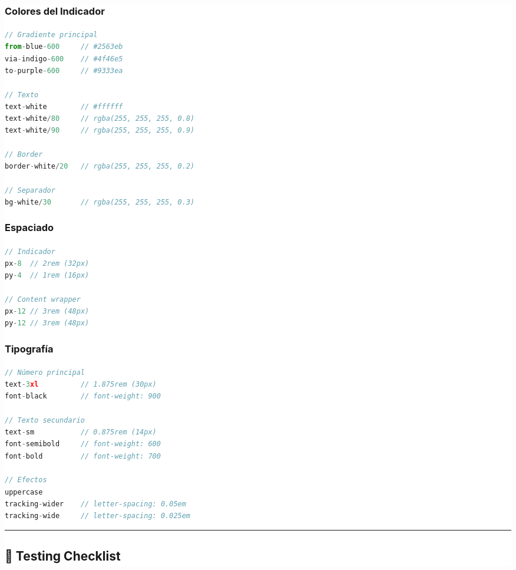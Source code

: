 ### Colores del Indicador
```typescript
// Gradiente principal
from-blue-600     // #2563eb
via-indigo-600    // #4f46e5
to-purple-600     // #9333ea

// Texto
text-white        // #ffffff
text-white/80     // rgba(255, 255, 255, 0.8)
text-white/90     // rgba(255, 255, 255, 0.9)

// Border
border-white/20   // rgba(255, 255, 255, 0.2)

// Separador
bg-white/30       // rgba(255, 255, 255, 0.3)
```

### Espaciado
```typescript
// Indicador
px-8  // 2rem (32px)
py-4  // 1rem (16px)

// Content wrapper
px-12 // 3rem (48px)
py-12 // 3rem (48px)
```

### Tipografía
```typescript
// Número principal
text-3xl          // 1.875rem (30px)
font-black        // font-weight: 900

// Texto secundario
text-sm           // 0.875rem (14px)
font-semibold     // font-weight: 600
font-bold         // font-weight: 700

// Efectos
uppercase
tracking-wider    // letter-spacing: 0.05em
tracking-wide     // letter-spacing: 0.025em
```

---

## 🧪 Testing Checklist
